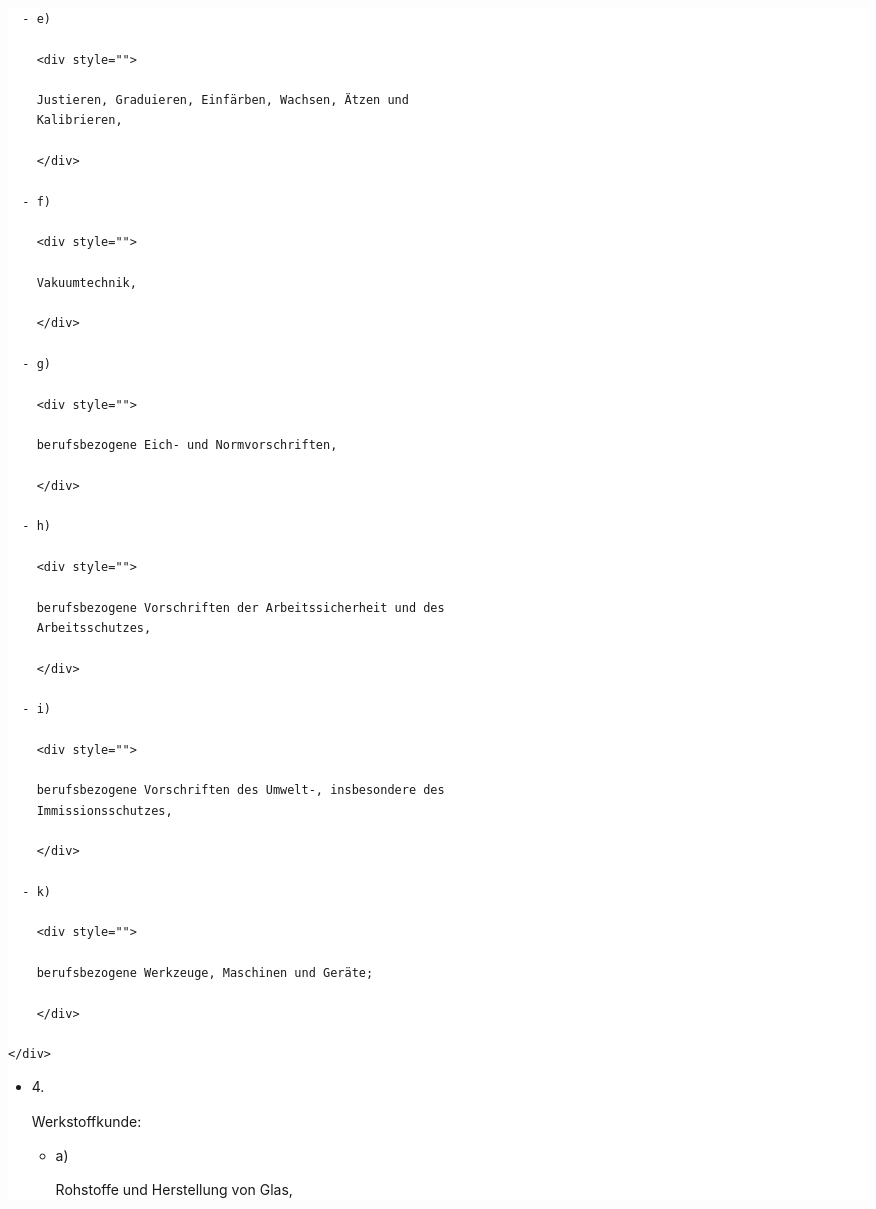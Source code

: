       - e)
        
        <div style="">
        
        Justieren, Graduieren, Einfärben, Wachsen, Ätzen und
        Kalibrieren,
        
        </div>
    
      - f)
        
        <div style="">
        
        Vakuumtechnik,
        
        </div>
    
      - g)
        
        <div style="">
        
        berufsbezogene Eich- und Normvorschriften,
        
        </div>
    
      - h)
        
        <div style="">
        
        berufsbezogene Vorschriften der Arbeitssicherheit und des
        Arbeitsschutzes,
        
        </div>
    
      - i)
        
        <div style="">
        
        berufsbezogene Vorschriften des Umwelt-, insbesondere des
        Immissionsschutzes,
        
        </div>
    
      - k)
        
        <div style="">
        
        berufsbezogene Werkzeuge, Maschinen und Geräte;
        
        </div>
    
    </div>

  - 4\.
    
    <div style="">
    
    Werkstoffkunde:
    
      - a)
        
        <div style="">
        
        Rohstoffe und Herstellung von Glas,
        